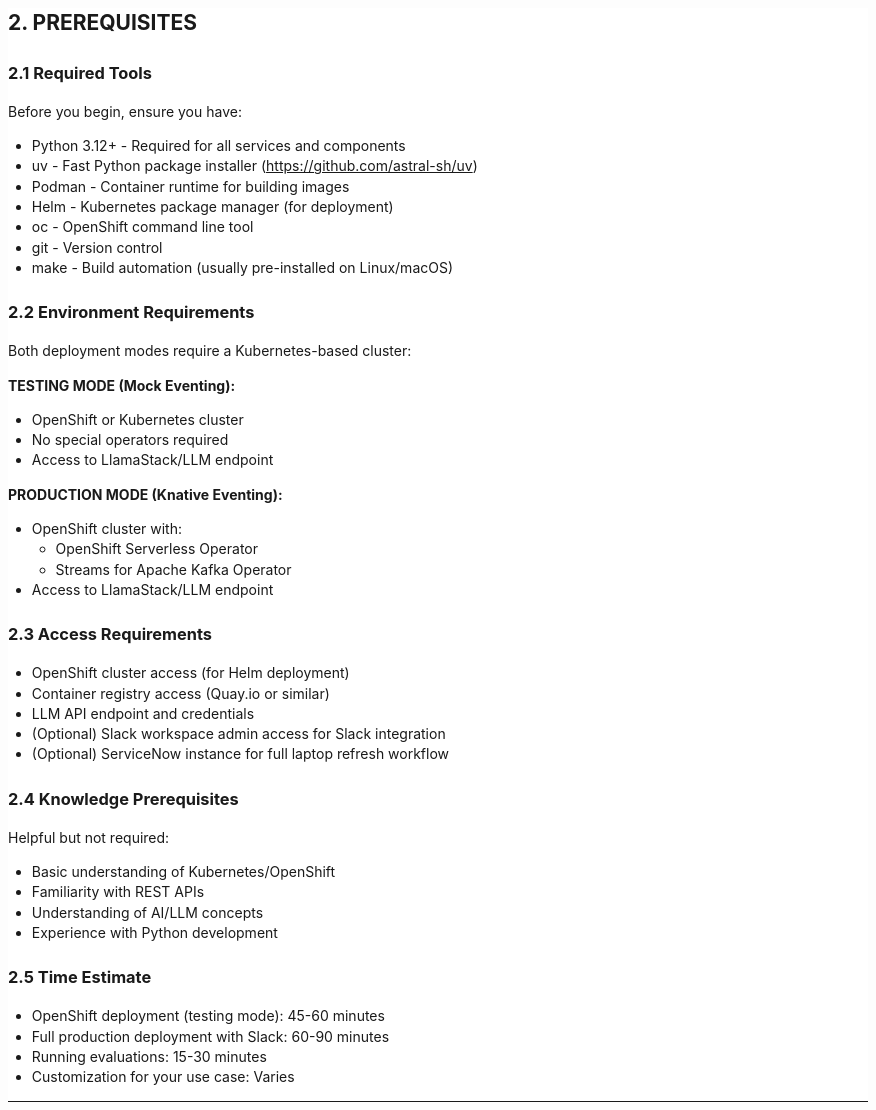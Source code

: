 
## 2. PREREQUISITES

### 2.1 Required Tools

Before you begin, ensure you have:

* Python 3.12+ - Required for all services and components
* uv - Fast Python package installer (https://github.com/astral-sh/uv)
* Podman - Container runtime for building images
* Helm - Kubernetes package manager (for deployment)
* oc - OpenShift command line tool
* git - Version control
* make - Build automation (usually pre-installed on Linux/macOS)

### 2.2 Environment Requirements

Both deployment modes require a Kubernetes-based cluster:

**TESTING MODE (Mock Eventing):**
* OpenShift or Kubernetes cluster
* No special operators required
* Access to LlamaStack/LLM endpoint

**PRODUCTION MODE (Knative Eventing):**
* OpenShift cluster with:
  - OpenShift Serverless Operator
  - Streams for Apache Kafka Operator
* Access to LlamaStack/LLM endpoint

### 2.3 Access Requirements

* OpenShift cluster access (for Helm deployment)
* Container registry access (Quay.io or similar)
* LLM API endpoint and credentials
* (Optional) Slack workspace admin access for Slack integration
* (Optional) ServiceNow instance for full laptop refresh workflow

### 2.4 Knowledge Prerequisites

Helpful but not required:
* Basic understanding of Kubernetes/OpenShift
* Familiarity with REST APIs
* Understanding of AI/LLM concepts
* Experience with Python development

### 2.5 Time Estimate

* OpenShift deployment (testing mode): 45-60 minutes
* Full production deployment with Slack: 60-90 minutes
* Running evaluations: 15-30 minutes
* Customization for your use case: Varies

---